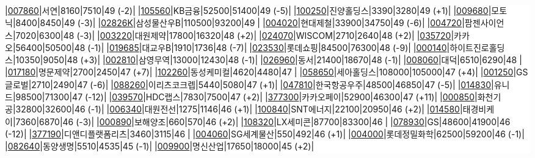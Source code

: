 |[007860](https://finance.daum.net/quotes/A007860)|서연|8160|7510|49 (-2)|
|[105560](https://finance.daum.net/quotes/A105560)|KB금융|52500|51400|49 (-5)|
|[100250](https://finance.daum.net/quotes/A100250)|진양홀딩스|3390|3280|49 (+1)|
|[009680](https://finance.daum.net/quotes/A009680)|모토닉|8400|8450|49 (-3)|
|[02826K](https://finance.daum.net/quotes/A02826K)|삼성물산우B|110500|93200|49 |
|[004020](https://finance.daum.net/quotes/A004020)|현대제철|33900|34750|49 (-6)|
|[004720](https://finance.daum.net/quotes/A004720)|팜젠사이언스|7020|6300|48 (-3)|
|[003220](https://finance.daum.net/quotes/A003220)|대원제약|17800|16320|48 (+2)|
|[024070](https://finance.daum.net/quotes/A024070)|WISCOM|2710|2640|48 (+2)|
|[035720](https://finance.daum.net/quotes/A035720)|카카오|56400|50500|48 (-1)|
|[019685](https://finance.daum.net/quotes/A019685)|대교우B|1910|1736|48 (-7)|
|[023530](https://finance.daum.net/quotes/A023530)|롯데쇼핑|84500|76300|48 (-9)|
|[000140](https://finance.daum.net/quotes/A000140)|하이트진로홀딩스|10350|9050|48 (+3)|
|[002810](https://finance.daum.net/quotes/A002810)|삼영무역|13000|12430|48 (-1)|
|[026960](https://finance.daum.net/quotes/A026960)|동서|21400|18670|48 (-1)|
|[008060](https://finance.daum.net/quotes/A008060)|대덕|6510|6290|48 |
|[017180](https://finance.daum.net/quotes/A017180)|명문제약|2700|2450|47 (+7)|
|[102260](https://finance.daum.net/quotes/A102260)|동성케미컬|4620|4480|47 |
|[058650](https://finance.daum.net/quotes/A058650)|세아홀딩스|108000|105000|47 (+4)|
|[001250](https://finance.daum.net/quotes/A001250)|GS글로벌|2710|2490|47 (-6)|
|[088260](https://finance.daum.net/quotes/A088260)|이리츠코크렙|5440|5080|47 (+1)|
|[047810](https://finance.daum.net/quotes/A047810)|한국항공우주|48500|46850|47 (-5)|
|[014830](https://finance.daum.net/quotes/A014830)|유니드|98500|71300|47 (-12)|
|[039570](https://finance.daum.net/quotes/A039570)|HDC랩스|7830|7500|47 (+2)|
|[377300](https://finance.daum.net/quotes/A377300)|카카오페이|52900|46300|47 (+11)|
|[000850](https://finance.daum.net/quotes/A000850)|화천기공|32800|32600|46 (-1)|
|[006340](https://finance.daum.net/quotes/A006340)|대원전선|1275|1146|46 (+1)|
|[100840](https://finance.daum.net/quotes/A100840)|SNT에너지|22100|20950|46 (+2)|
|[014580](https://finance.daum.net/quotes/A014580)|태경비케이|7360|6870|46 (-3)|
|[000890](https://finance.daum.net/quotes/A000890)|보해양조|660|570|46 (+2)|
|[108320](https://finance.daum.net/quotes/A108320)|LX세미콘|87700|83300|46 |
|[078930](https://finance.daum.net/quotes/A078930)|GS|48600|41900|46 (-12)|
|[377190](https://finance.daum.net/quotes/A377190)|디앤디플랫폼리츠|3460|3115|46 |
|[004060](https://finance.daum.net/quotes/A004060)|SG세계물산|550|492|46 (+1)|
|[004000](https://finance.daum.net/quotes/A004000)|롯데정밀화학|62500|59200|46 (-1)|
|[082640](https://finance.daum.net/quotes/A082640)|동양생명|5510|4535|45 (-1)|
|[009900](https://finance.daum.net/quotes/A009900)|명신산업|17650|18000|45 (+2)|